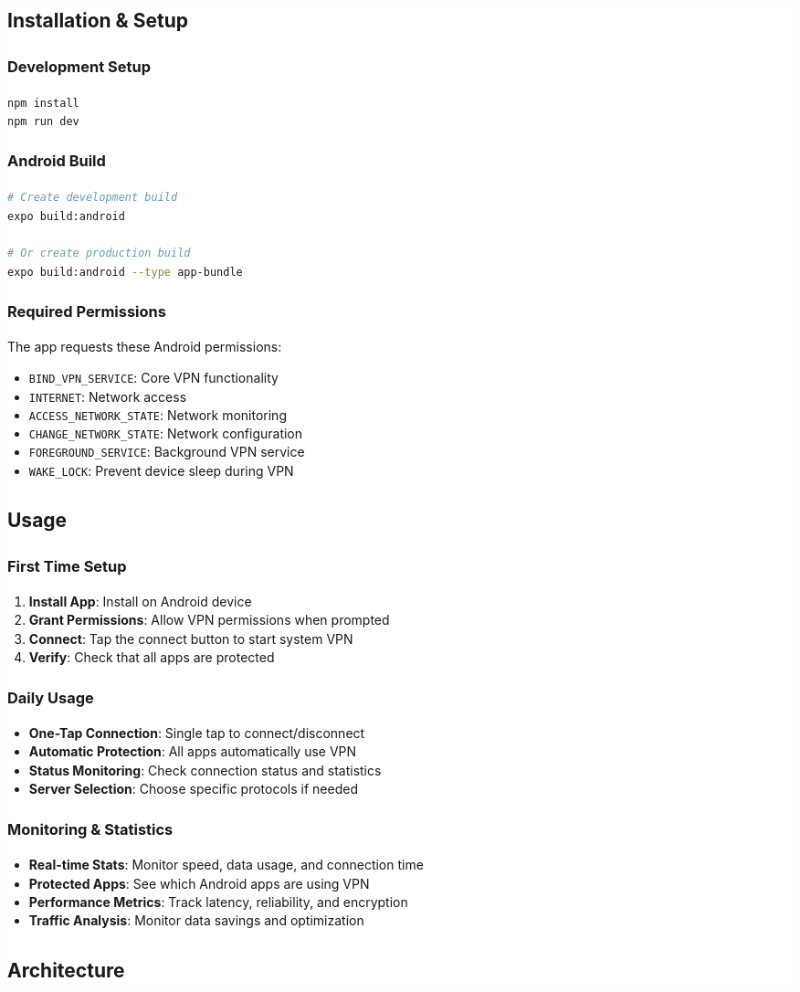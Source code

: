 ## Installation & Setup

### Development Setup
```bash
npm install
npm run dev
```

### Android Build
```bash
# Create development build
expo build:android

# Or create production build
expo build:android --type app-bundle
```

### Required Permissions
The app requests these Android permissions:
- `BIND_VPN_SERVICE`: Core VPN functionality
- `INTERNET`: Network access
- `ACCESS_NETWORK_STATE`: Network monitoring
- `CHANGE_NETWORK_STATE`: Network configuration
- `FOREGROUND_SERVICE`: Background VPN service
- `WAKE_LOCK`: Prevent device sleep during VPN

## Usage

### First Time Setup
1. **Install App**: Install on Android device
2. **Grant Permissions**: Allow VPN permissions when prompted
3. **Connect**: Tap the connect button to start system VPN
4. **Verify**: Check that all apps are protected

### Daily Usage
- **One-Tap Connection**: Single tap to connect/disconnect
- **Automatic Protection**: All apps automatically use VPN
- **Status Monitoring**: Check connection status and statistics
- **Server Selection**: Choose specific protocols if needed

### Monitoring & Statistics
- **Real-time Stats**: Monitor speed, data usage, and connection time
- **Protected Apps**: See which Android apps are using VPN
- **Performance Metrics**: Track latency, reliability, and encryption
- **Traffic Analysis**: Monitor data savings and optimization

## Architecture
